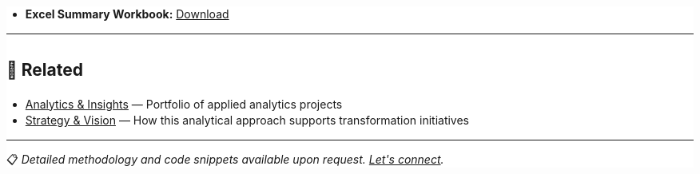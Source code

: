- **Excel Summary Workbook:** [Download](/assets/files/M7.3%20Final%20Project%20Phase%203.xlsx)

---

## 🔗 Related

- [Analytics & Insights](/analytics) — Portfolio of applied analytics projects
- [Strategy & Vision](/strategy) — How this analytical approach supports transformation initiatives  

---

📋 *Detailed methodology and code snippets available upon request. [Let's connect](/contact).*


